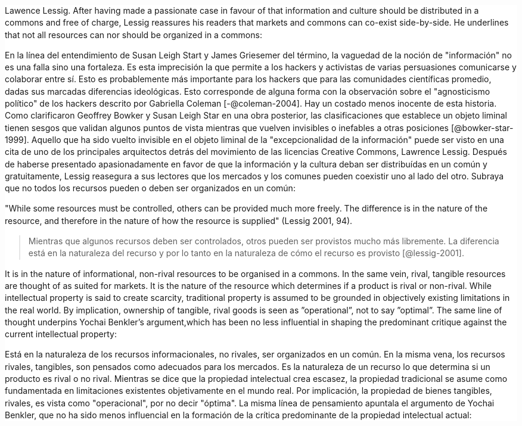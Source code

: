 Lawence Lessig. After having made a passionate case in favour of that
information and culture should be distributed in a commons and free
of charge, Lessig reassures his readers that markets and commons can
co-exist side-by-side. He underlines that not all resources can nor
should be organized in a commons:

En la línea del entendimiento de Susan Leigh Start y James Griesemer del
término, la vaguedad de la noción de "información" no es una falla sino
una fortaleza.  Es esta imprecisión la que permite a los hackers y
activistas de varias persuasiones comunicarse y colaborar entre sí.
Esto es probablemente más importante para los hackers que para las
comunidades científicas promedio, dadas sus marcadas diferencias
ideológicas.  Esto corresponde de alguna forma con la observación sobre
el "agnosticismo político" de los hackers descrito por Gabriella Coleman
[-@coleman-2004].  Hay un costado menos inocente de esta historia.  Como
clarificaron Geoffrey Bowker y Susan Leigh Star en una obra posterior,
las clasificaciones que establece un objeto liminal tienen sesgos que
validan algunos puntos de vista mientras que vuelven invisibles o
inefables a otras posiciones [@bowker-star-1999].  Aquello que ha sido
vuelto invisible en el objeto liminal de la "excepcionalidad de la
información" puede ser visto en una cita de uno de los principales
arquitectos detrás del movimiento de las licencias Creative Commons,
Lawrence Lessig.  Después de haberse presentado apasionadamente en favor
de que la información y la cultura deban ser distribuídas en un común y
gratuitamente, Lessig reasegura a sus lectores que los mercados y los
comunes pueden coexistir uno al lado del otro.  Subraya que no todos los
recursos pueden o deben ser organizados en un común:


"While some resources must be controlled, others can be provided much
more freely. The difference is in the nature of the resource, and
therefore in the nature of how the resource is supplied" (Lessig 2001,
94).

> Mientras que algunos recursos deben ser controlados, otros pueden ser
> provistos mucho más libremente.  La diferencia está en la naturaleza
> del recurso y por lo tanto en la naturaleza de cómo el recurso es
> provisto [@lessig-2001].


It is in the nature of informational, non-rival resources to be
organised in a commons. In the same vein, rival, tangible resources
are thought of as suited for markets. It is the nature of the resource
which determines if a product is rival or non-rival. While intellectual
property is said to create scarcity, traditional property is assumed
to be grounded in objectively existing limitations in the real
world. By implication, ownership of tangible, rival goods is seen as
”operational”, not to say ”optimal”. The same line of thought underpins
Yochai Benkler’s argument,which has been no less influential in shaping
the predominant critique against the current intellectual property:

Está en la naturaleza de los recursos informacionales, no rivales, ser
organizados en un común.  En la misma vena, los recursos rivales,
tangibles, son pensados como adecuados para los mercados.  Es la
naturaleza de un recurso lo que determina si un producto es rival o no
rival.  Mientras se dice que la propiedad intelectual crea escasez, la
propiedad tradicional se asume como fundamentada en limitaciones
existentes objetivamente en el mundo real.  Por implicación, la
propiedad de bienes tangibles, rivales, es vista como "operacional", por
no decir "óptima".  La misma línea de pensamiento apuntala el argumento
de Yochai Benkler, que no ha sido menos influencial en la formación de
la crítica predominante de la propiedad intelectual actual:


[^thingiverse]: La traducción aproximada sería "cosoverso".
[^ndt1]: El autor no cree que haya una distinción entre propiedad y
[^ndt2]: Documento legal utilizado para obligar la eliminación de obras.
[^tpb]: La Bahía de los Productos, en lugar de La Bahía (de los)
[^ikea]: IKEA se dedica a la venta de muebles baratos listos para armar.
[^freebeer]: "Libre como un libertad de expresión, no como en cerveza
[^1]: This argument has been taken one step further by libertarian critics
[^1]: Este argumento ha sido llevado un paso más allá por los críticos
[^geek]: Geek es el fanático de la tecnología.
[^wealth]: En referencia a _La riqueza de las naciones_ de Adam Smith.
[^soga]: Podría traducirse como mear fuera del tarro? :P